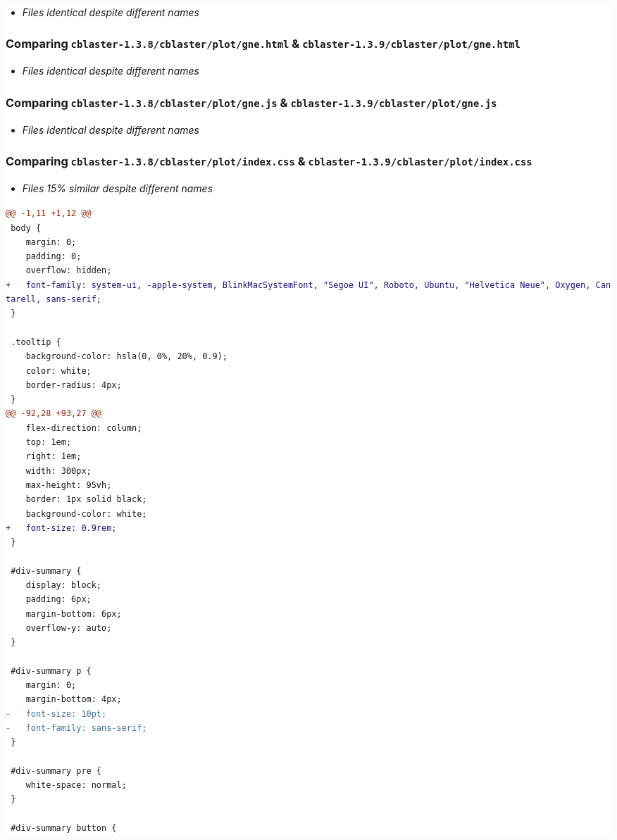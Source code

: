  * *Files identical despite different names*

### Comparing `cblaster-1.3.8/cblaster/plot/gne.html` & `cblaster-1.3.9/cblaster/plot/gne.html`

 * *Files identical despite different names*

### Comparing `cblaster-1.3.8/cblaster/plot/gne.js` & `cblaster-1.3.9/cblaster/plot/gne.js`

 * *Files identical despite different names*

### Comparing `cblaster-1.3.8/cblaster/plot/index.css` & `cblaster-1.3.9/cblaster/plot/index.css`

 * *Files 15% similar despite different names*

```diff
@@ -1,11 +1,12 @@
 body {
 	margin: 0;
 	padding: 0;
 	overflow: hidden;
+	font-family: system-ui, -apple-system, BlinkMacSystemFont, "Segoe UI", Roboto, Ubuntu, "Helvetica Neue", Oxygen, Cantarell, sans-serif;
 }
 
 .tooltip {
 	background-color: hsla(0, 0%, 20%, 0.9);
 	color: white;
 	border-radius: 4px;
 }
@@ -92,28 +93,27 @@
 	flex-direction: column;
 	top: 1em;
 	right: 1em;
 	width: 300px;
 	max-height: 95vh;
 	border: 1px solid black;
 	background-color: white;
+	font-size: 0.9rem;
 }
 
 #div-summary {
 	display: block;
 	padding: 6px;
 	margin-bottom: 6px;
 	overflow-y: auto;
 }
 
 #div-summary p {
 	margin: 0;
 	margin-bottom: 4px;
-	font-size: 10pt;
-	font-family: sans-serif;
 }
 
 #div-summary pre {
 	white-space: normal;
 }
 
 #div-summary button {
```
